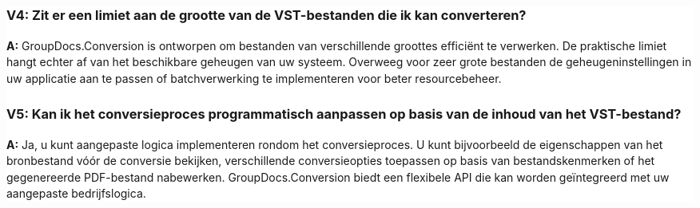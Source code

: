 ### V4: Zit er een limiet aan de grootte van de VST-bestanden die ik kan converteren?

**A:** GroupDocs.Conversion is ontworpen om bestanden van verschillende groottes efficiënt te verwerken. De praktische limiet hangt echter af van het beschikbare geheugen van uw systeem. Overweeg voor zeer grote bestanden de geheugeninstellingen in uw applicatie aan te passen of batchverwerking te implementeren voor beter resourcebeheer.

### V5: Kan ik het conversieproces programmatisch aanpassen op basis van de inhoud van het VST-bestand?

**A:** Ja, u kunt aangepaste logica implementeren rondom het conversieproces. U kunt bijvoorbeeld de eigenschappen van het bronbestand vóór de conversie bekijken, verschillende conversieopties toepassen op basis van bestandskenmerken of het gegenereerde PDF-bestand nabewerken. GroupDocs.Conversion biedt een flexibele API die kan worden geïntegreerd met uw aangepaste bedrijfslogica.